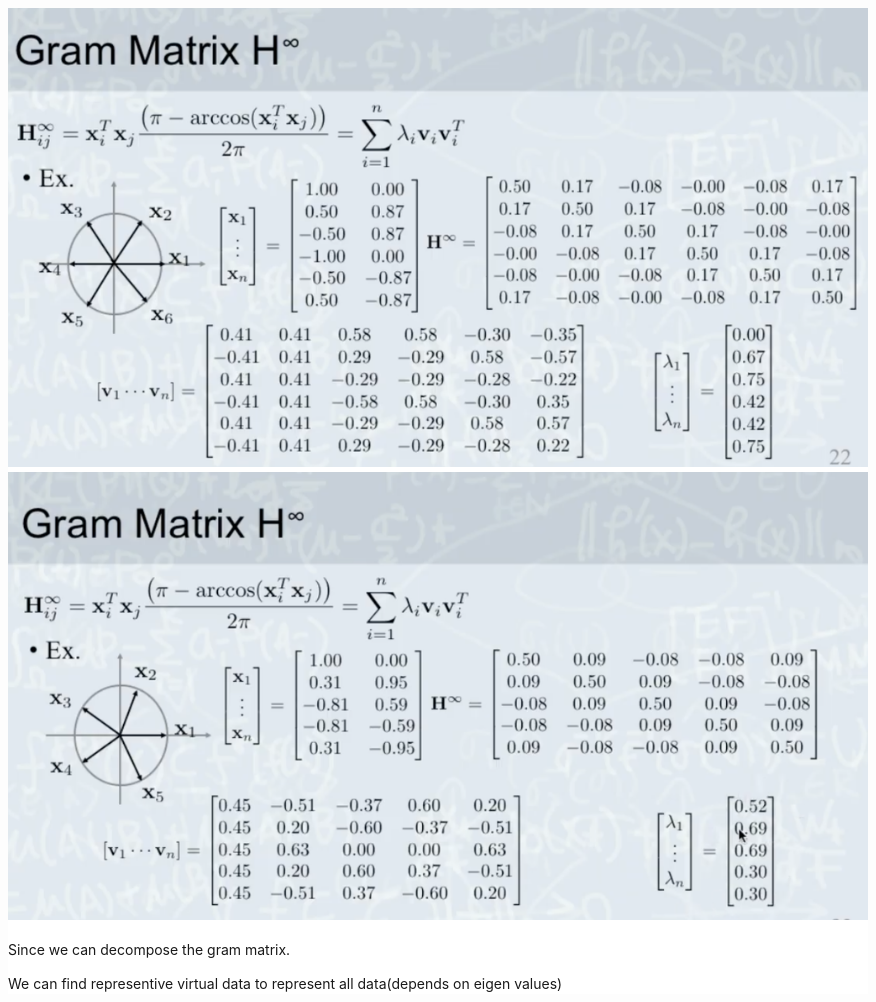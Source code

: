 <img src='./images/op_23.png'></img>
<img src='./images/op_24.png'></img>

Since we can decompose the gram matrix. 

We can find representive virtual data to represent all data(depends on eigen values)
